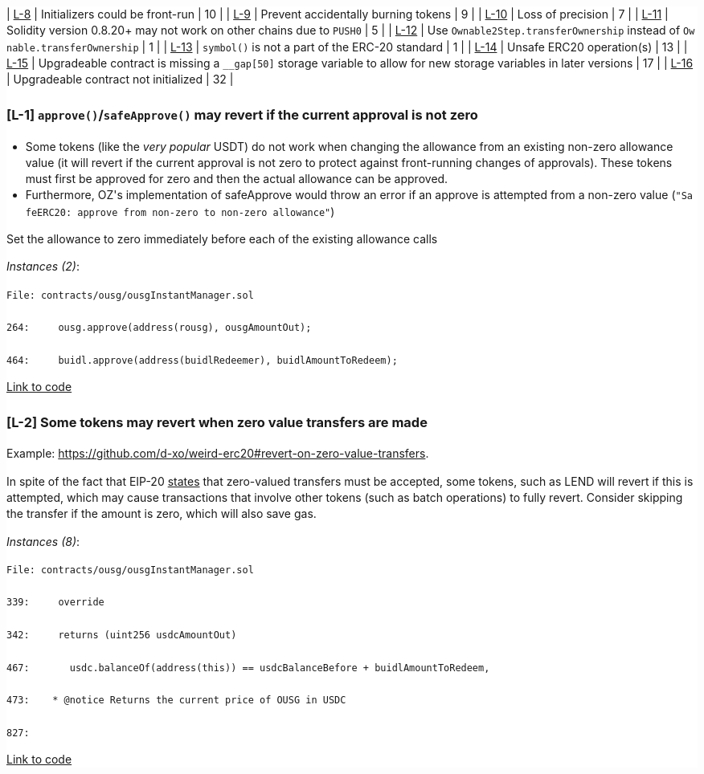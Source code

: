 | [L-8](#L-8) | Initializers could be front-run | 10 |
| [L-9](#L-9) | Prevent accidentally burning tokens | 9 |
| [L-10](#L-10) | Loss of precision | 7 |
| [L-11](#L-11) | Solidity version 0.8.20+ may not work on other chains due to `PUSH0` | 5 |
| [L-12](#L-12) | Use `Ownable2Step.transferOwnership` instead of `Ownable.transferOwnership` | 1 |
| [L-13](#L-13) | `symbol()` is not a part of the ERC-20 standard | 1 |
| [L-14](#L-14) | Unsafe ERC20 operation(s) | 13 |
| [L-15](#L-15) | Upgradeable contract is missing a `__gap[50]` storage variable to allow for new storage variables in later versions | 17 |
| [L-16](#L-16) | Upgradeable contract not initialized | 32 |
### <a name="L-1"></a>[L-1] `approve()`/`safeApprove()` may revert if the current approval is not zero
- Some tokens (like the *very popular* USDT) do not work when changing the allowance from an existing non-zero allowance value (it will revert if the current approval is not zero to protect against front-running changes of approvals). These tokens must first be approved for zero and then the actual allowance can be approved.
- Furthermore, OZ's implementation of safeApprove would throw an error if an approve is attempted from a non-zero value (`"SafeERC20: approve from non-zero to non-zero allowance"`)

Set the allowance to zero immediately before each of the existing allowance calls

*Instances (2)*:
```solidity
File: contracts/ousg/ousgInstantManager.sol

264:     ousg.approve(address(rousg), ousgAmountOut);

464:     buidl.approve(address(buidlRedeemer), buidlAmountToRedeem);

```
[Link to code](https://github.com/code-423n4/2024-03-ondo-finance/blob/main/contracts/ousg/ousgInstantManager.sol)

### <a name="L-2"></a>[L-2] Some tokens may revert when zero value transfers are made
Example: https://github.com/d-xo/weird-erc20#revert-on-zero-value-transfers.

In spite of the fact that EIP-20 [states](https://github.com/ethereum/EIPs/blob/46b9b698815abbfa628cd1097311deee77dd45c5/EIPS/eip-20.md?plain=1#L116) that zero-valued transfers must be accepted, some tokens, such as LEND will revert if this is attempted, which may cause transactions that involve other tokens (such as batch operations) to fully revert. Consider skipping the transfer if the amount is zero, which will also save gas.

*Instances (8)*:
```solidity
File: contracts/ousg/ousgInstantManager.sol

339:     override

342:     returns (uint256 usdcAmountOut)

467:       usdc.balanceOf(address(this)) == usdcBalanceBefore + buidlAmountToRedeem,

473:    * @notice Returns the current price of OUSG in USDC

827: 

```
[Link to code](https://github.com/code-423n4/2024-03-ondo-finance/blob/main/contracts/ousg/ousgInstantManager.sol)